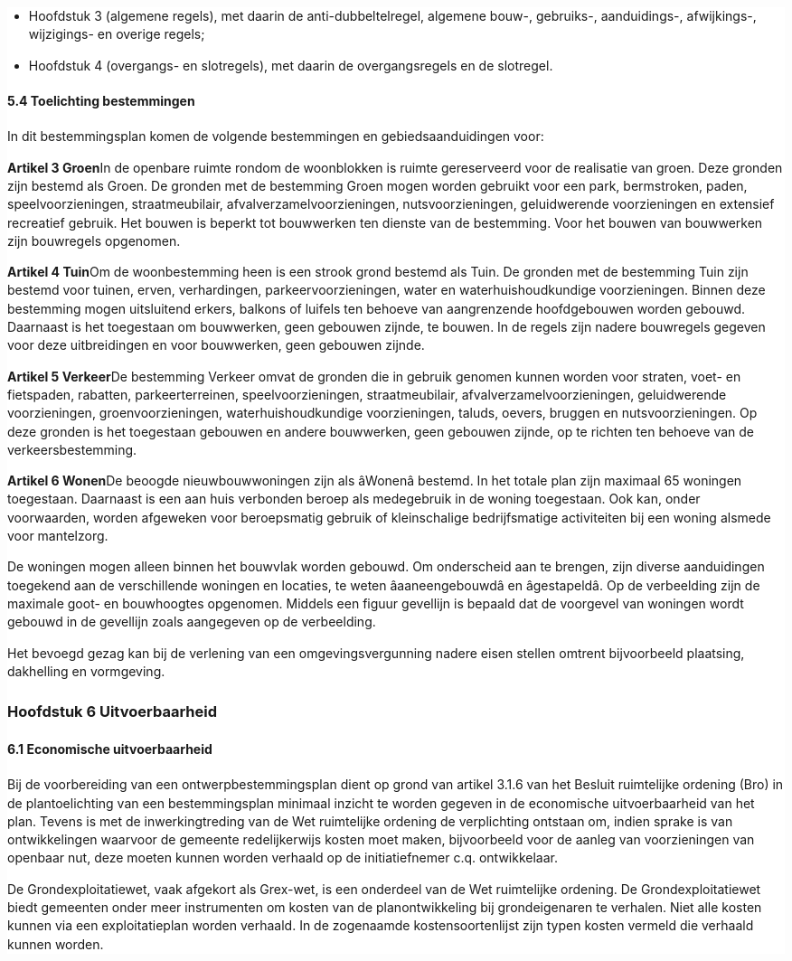 * Hoofdstuk 3 (algemene regels), met daarin de anti\-dubbeltelregel, algemene bouw\-, gebruiks\-, aanduidings\-, afwijkings\-, wijzigings\- en overige regels;

* Hoofdstuk 4 (overgangs\- en slotregels), met daarin de overgangsregels en de slotregel.

#### 5\.4 Toelichting bestemmingen

In dit bestemmingsplan komen de volgende bestemmingen en gebiedsaanduidingen voor:

**Artikel 3 Groen**In de openbare ruimte rondom de woonblokken is ruimte gereserveerd voor de realisatie van groen. Deze gronden zijn bestemd als Groen. De gronden met de bestemming Groen mogen worden gebruikt voor een park, bermstroken, paden, speelvoorzieningen, straatmeubilair, afvalverzamelvoorzieningen, nutsvoorzieningen, geluidwerende voorzieningen en extensief recreatief gebruik. Het bouwen is beperkt tot bouwwerken ten dienste van de bestemming. Voor het bouwen van bouwwerken zijn bouwregels opgenomen.

**Artikel 4 Tuin**Om de woonbestemming heen is een strook grond bestemd als Tuin. De gronden met de bestemming Tuin zijn bestemd voor tuinen, erven, verhardingen, parkeervoorzieningen, water en waterhuishoudkundige voorzieningen. Binnen deze bestemming mogen uitsluitend erkers, balkons of luifels ten behoeve van aangrenzende hoofdgebouwen worden gebouwd. Daarnaast is het toegestaan om bouwwerken, geen gebouwen zijnde, te bouwen. In de regels zijn nadere bouwregels gegeven voor deze uitbreidingen en voor bouwwerken, geen gebouwen zijnde.

**Artikel 5 Verkeer**De bestemming Verkeer omvat de gronden die in gebruik genomen kunnen worden voor straten, voet\- en fietspaden, rabatten, parkeerterreinen, speelvoorzieningen, straatmeubilair, afvalverzamelvoorzieningen, geluidwerende voorzieningen, groenvoorzieningen, waterhuishoudkundige voorzieningen, taluds, oevers, bruggen en nutsvoorzieningen. Op deze gronden is het toegestaan gebouwen en andere bouwwerken, geen gebouwen zijnde, op te richten ten behoeve van de verkeersbestemming.

**Artikel 6 Wonen**De beoogde nieuwbouwwoningen zijn als âWonenâ bestemd. In het totale plan zijn maximaal 65 woningen toegestaan. Daarnaast is een aan huis verbonden beroep als medegebruik in de woning toegestaan. Ook kan, onder voorwaarden, worden afgeweken voor beroepsmatig gebruik of kleinschalige bedrijfsmatige activiteiten bij een woning alsmede voor mantelzorg.

De woningen mogen alleen binnen het bouwvlak worden gebouwd. Om onderscheid aan te brengen, zijn diverse aanduidingen toegekend aan de verschillende woningen en locaties, te weten âaaneengebouwdâ en âgestapeldâ. Op de verbeelding zijn de maximale goot\- en bouwhoogtes opgenomen. Middels een figuur gevellijn is bepaald dat de voorgevel van woningen wordt gebouwd in de gevellijn zoals aangegeven op de verbeelding.

Het bevoegd gezag kan bij de verlening van een omgevingsvergunning nadere eisen stellen omtrent bijvoorbeeld plaatsing, dakhelling en vormgeving.

### Hoofdstuk 6 Uitvoerbaarheid

#### 6\.1 Economische uitvoerbaarheid

Bij de voorbereiding van een ontwerpbestemmingsplan dient op grond van artikel 3\.1\.6 van het Besluit ruimtelijke ordening (Bro) in de plantoelichting van een bestemmingsplan minimaal inzicht te worden gegeven in de economische uitvoerbaarheid van het plan. Tevens is met de inwerkingtreding van de Wet ruimtelijke ordening de verplichting ontstaan om, indien sprake is van ontwikkelingen waarvoor de gemeente redelijkerwijs kosten moet maken, bijvoorbeeld voor de aanleg van voorzieningen van openbaar nut, deze moeten kunnen worden verhaald op de initiatiefnemer c.q. ontwikkelaar.

De Grondexploitatiewet, vaak afgekort als Grex\-wet, is een onderdeel van de Wet ruimtelijke ordening. De Grondexploitatiewet biedt gemeenten onder meer instrumenten om kosten van de planontwikkeling bij grondeigenaren te verhalen. Niet alle kosten kunnen via een exploitatieplan worden verhaald. In de zogenaamde kostensoortenlijst zijn typen kosten vermeld die verhaald kunnen worden.
